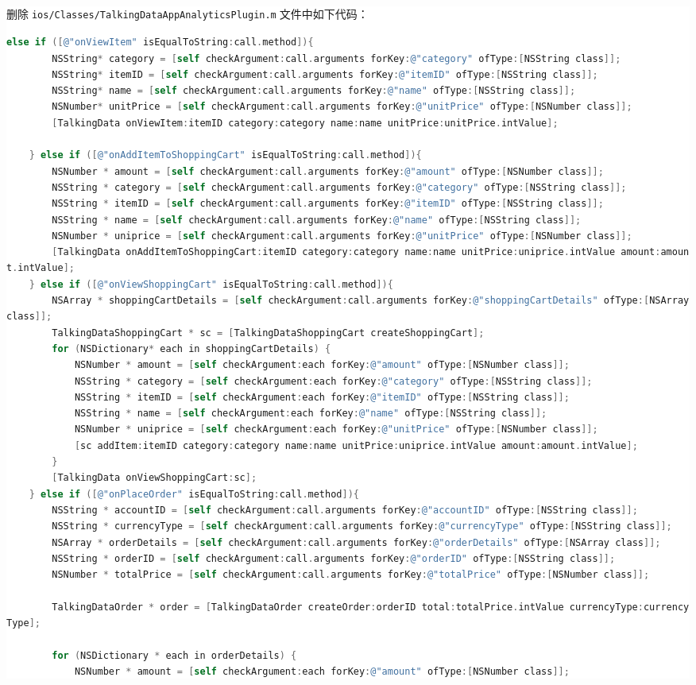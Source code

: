    删除 `ios/Classes/TalkingDataAppAnalyticsPlugin.m` 文件中如下代码：

   ```objective-c
   else if ([@"onViewItem" isEqualToString:call.method]){
           NSString* category = [self checkArgument:call.arguments forKey:@"category" ofType:[NSString class]];
           NSString* itemID = [self checkArgument:call.arguments forKey:@"itemID" ofType:[NSString class]];
           NSString* name = [self checkArgument:call.arguments forKey:@"name" ofType:[NSString class]];
           NSNumber* unitPrice = [self checkArgument:call.arguments forKey:@"unitPrice" ofType:[NSNumber class]];
           [TalkingData onViewItem:itemID category:category name:name unitPrice:unitPrice.intValue];
           
       } else if ([@"onAddItemToShoppingCart" isEqualToString:call.method]){
           NSNumber * amount = [self checkArgument:call.arguments forKey:@"amount" ofType:[NSNumber class]];
           NSString * category = [self checkArgument:call.arguments forKey:@"category" ofType:[NSString class]];
           NSString * itemID = [self checkArgument:call.arguments forKey:@"itemID" ofType:[NSString class]];
           NSString * name = [self checkArgument:call.arguments forKey:@"name" ofType:[NSString class]];
           NSNumber * uniprice = [self checkArgument:call.arguments forKey:@"unitPrice" ofType:[NSNumber class]];
           [TalkingData onAddItemToShoppingCart:itemID category:category name:name unitPrice:uniprice.intValue amount:amount.intValue];
       } else if ([@"onViewShoppingCart" isEqualToString:call.method]){
           NSArray * shoppingCartDetails = [self checkArgument:call.arguments forKey:@"shoppingCartDetails" ofType:[NSArray class]];
           TalkingDataShoppingCart * sc = [TalkingDataShoppingCart createShoppingCart];
           for (NSDictionary* each in shoppingCartDetails) {
               NSNumber * amount = [self checkArgument:each forKey:@"amount" ofType:[NSNumber class]];
               NSString * category = [self checkArgument:each forKey:@"category" ofType:[NSString class]];
               NSString * itemID = [self checkArgument:each forKey:@"itemID" ofType:[NSString class]];
               NSString * name = [self checkArgument:each forKey:@"name" ofType:[NSString class]];
               NSNumber * uniprice = [self checkArgument:each forKey:@"unitPrice" ofType:[NSNumber class]];
               [sc addItem:itemID category:category name:name unitPrice:uniprice.intValue amount:amount.intValue];
           }
           [TalkingData onViewShoppingCart:sc];
       } else if ([@"onPlaceOrder" isEqualToString:call.method]){
           NSString * accountID = [self checkArgument:call.arguments forKey:@"accountID" ofType:[NSString class]];
           NSString * currencyType = [self checkArgument:call.arguments forKey:@"currencyType" ofType:[NSString class]];
           NSArray * orderDetails = [self checkArgument:call.arguments forKey:@"orderDetails" ofType:[NSArray class]];
           NSString * orderID = [self checkArgument:call.arguments forKey:@"orderID" ofType:[NSString class]];
           NSNumber * totalPrice = [self checkArgument:call.arguments forKey:@"totalPrice" ofType:[NSNumber class]];
           
           TalkingDataOrder * order = [TalkingDataOrder createOrder:orderID total:totalPrice.intValue currencyType:currencyType];
           
           for (NSDictionary * each in orderDetails) {
               NSNumber * amount = [self checkArgument:each forKey:@"amount" ofType:[NSNumber class]];
   ```